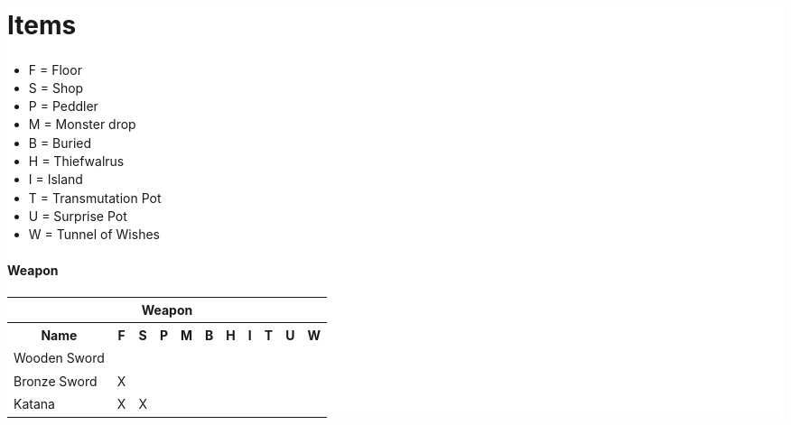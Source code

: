 # Items

- F = Floor
- S = Shop
- P = Peddler
- M = Monster drop
- B = Buried
- H = Thiefwalrus
- I = Island
- T = Transmutation Pot
- U = Surprise Pot
- W = Tunnel of Wishes

#### Weapon

<table class="dungeonItemTable">
  <tr>
    <th colspan="11" class="highlightLightblue">Weapon</th>
  </tr>
  <tr>
    <th>Name</th>
    <th>F</th>
    <th>S</th>
    <th>P</th>
    <th>M</th>
    <th>B</th>
    <th>H</th>
    <th>I</th>
    <th>T</th>
    <th>U</th>
    <th>W</th>
  </tr>
  <tr>
    <td class="leftText">Wooden Sword</td>
    <td></td>
    <td></td>
    <td></td>
    <td></td>
    <td></td>
    <td></td>
    <td></td>
    <td></td>
    <td></td>
    <td></td>
  </tr>
  <tr>
    <td class="leftText">Bronze Sword</td>
    <td>X</td>
    <td></td>
    <td></td>
    <td></td>
    <td></td>
    <td></td>
    <td></td>
    <td></td>
    <td></td>
    <td></td>
  </tr>
  <tr>
    <td class="leftText">Katana</td>
    <td>X</td>
    <td>X</td>
    <td></td>
